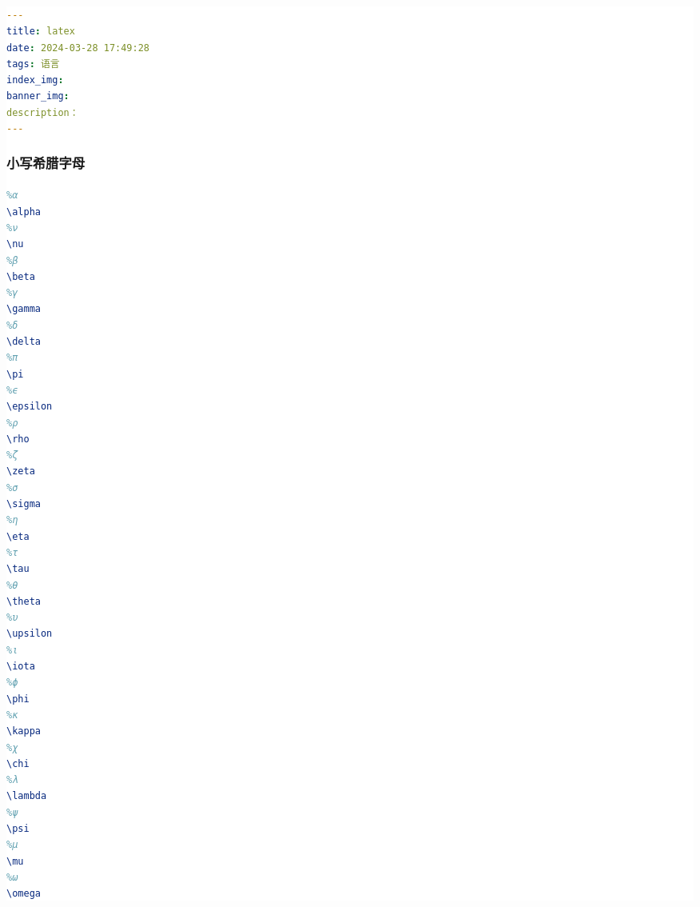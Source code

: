 ```yaml
---
title: latex
date: 2024-03-28 17:49:28
tags: 语言
index_img: 
banner_img: 
description：
---
```


### 小写希腊字母

```latex
%α 
\alpha
%ν 
\nu
%β 
\beta
%γ 
\gamma	
%δ 
\delta
%π 
\pi
%ϵ 
\epsilon
%ρ 
\rho
%ζ 
\zeta
%σ 
\sigma
%η 
\eta			
%τ 
\tau
%θ 
\theta
%υ 
\upsilon
%ι 
\iota
%ϕ 
\phi
%κ 
\kappa
%χ 
\chi
%λ 
\lambda	
%ψ 
\psi
%μ 
\mu
%ω 
\omega
```
